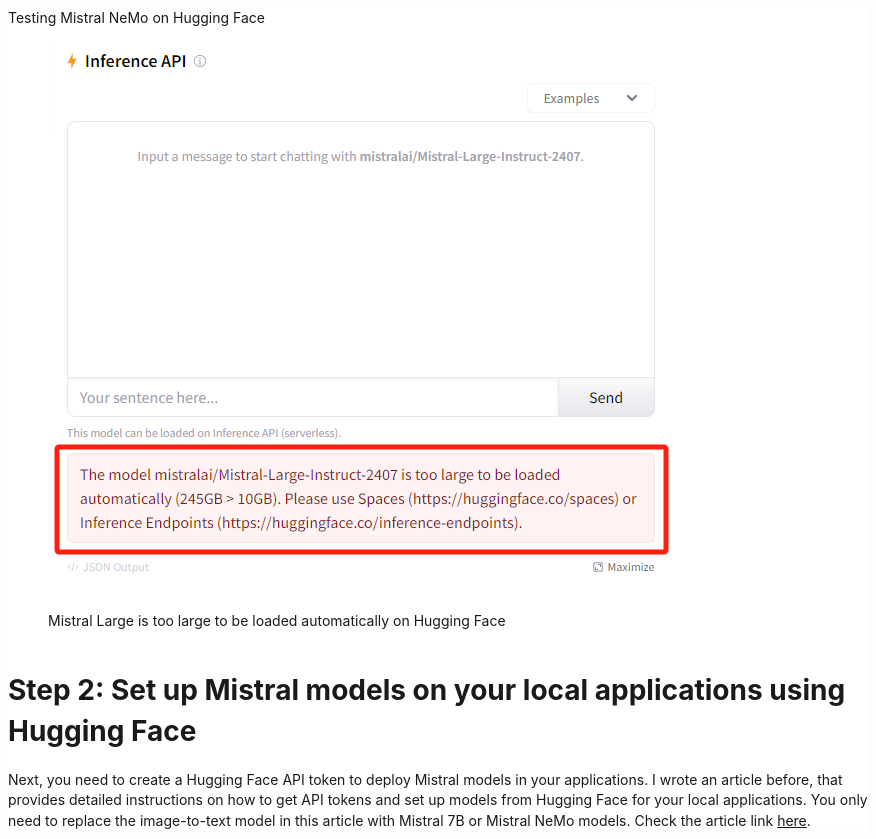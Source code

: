 <figcaption>

Testing Mistral NeMo on Hugging Face

</figcaption>

</figure>

<figure>

![](images/0QJgYh3ZEGxJ1Qxss.png)

<figcaption>

Mistral Large is too large to be loaded automatically on Hugging Face

</figcaption>

</figure>

# Step 2: Set up Mistral models on your local applications using Hugging Face

Next, you need to create a Hugging Face API token to deploy Mistral models in your applications. I wrote an article before, that provides detailed instructions on how to get API tokens and set up models from Hugging Face for your local applications. You only need to replace the image-to-text model in this article with Mistral 7B or Mistral NeMo models. Check the article link [here](https://medium.com/@researchgraph/how-to-use-hugging-face-api-2942ea9da32a).
